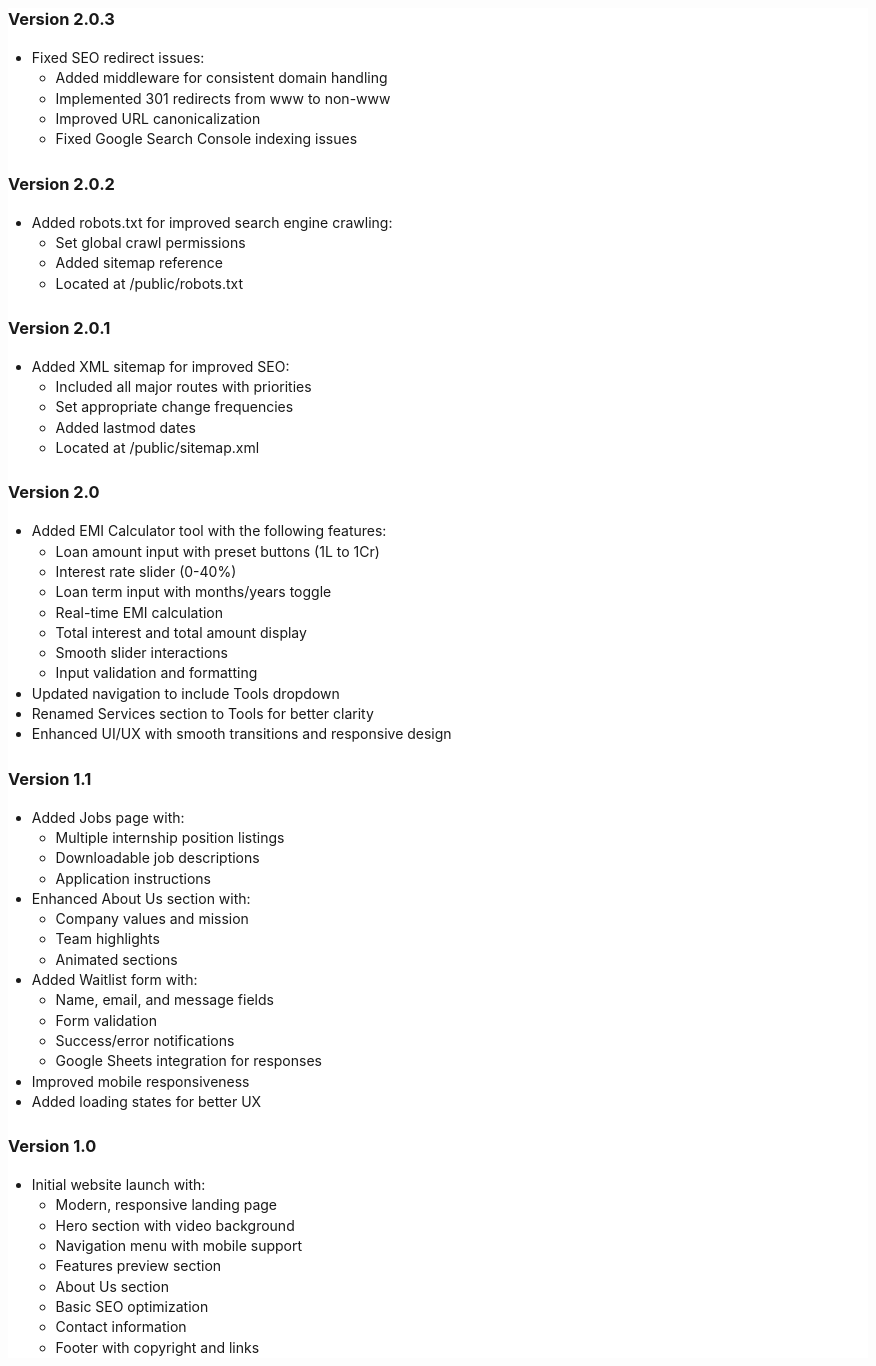 ### Version 2.0.3
- Fixed SEO redirect issues:
  - Added middleware for consistent domain handling
  - Implemented 301 redirects from www to non-www
  - Improved URL canonicalization
  - Fixed Google Search Console indexing issues

### Version 2.0.2
- Added robots.txt for improved search engine crawling:
  - Set global crawl permissions
  - Added sitemap reference
  - Located at /public/robots.txt

### Version 2.0.1
- Added XML sitemap for improved SEO:
  - Included all major routes with priorities
  - Set appropriate change frequencies
  - Added lastmod dates
  - Located at /public/sitemap.xml

### Version 2.0
- Added EMI Calculator tool with the following features:
  - Loan amount input with preset buttons (1L to 1Cr)
  - Interest rate slider (0-40%)
  - Loan term input with months/years toggle
  - Real-time EMI calculation
  - Total interest and total amount display
  - Smooth slider interactions
  - Input validation and formatting
- Updated navigation to include Tools dropdown
- Renamed Services section to Tools for better clarity
- Enhanced UI/UX with smooth transitions and responsive design

### Version 1.1
- Added Jobs page with:
  - Multiple internship position listings
  - Downloadable job descriptions
  - Application instructions
- Enhanced About Us section with:
  - Company values and mission
  - Team highlights
  - Animated sections
- Added Waitlist form with:
  - Name, email, and message fields
  - Form validation
  - Success/error notifications
  - Google Sheets integration for responses
- Improved mobile responsiveness
- Added loading states for better UX

### Version 1.0
- Initial website launch with:
  - Modern, responsive landing page
  - Hero section with video background
  - Navigation menu with mobile support
  - Features preview section
  - About Us section
  - Basic SEO optimization
  - Contact information
  - Footer with copyright and links
